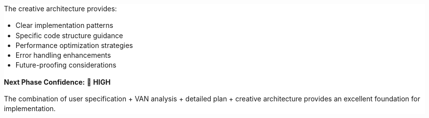 The creative architecture provides:
- Clear implementation patterns
- Specific code structure guidance  
- Performance optimization strategies
- Error handling enhancements
- Future-proofing considerations

**Next Phase Confidence:** 🚀 **HIGH**

The combination of user specification + VAN analysis + detailed plan + creative architecture provides an excellent foundation for implementation.